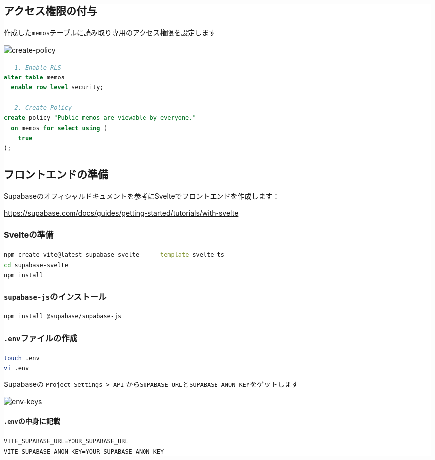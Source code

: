 ## アクセス権限の付与

作成した`memos`テーブルに読み取り専用のアクセス権限を設定します

<img width="1418" alt="create-policy" src="https://github.com/askdkc/askdkc.github.io/assets/7894265/89403b68-a349-47a6-b86f-a24b75f2e706">

```sql
-- 1. Enable RLS
alter table memos
  enable row level security;

-- 2. Create Policy
create policy "Public memos are viewable by everyone."
  on memos for select using (
    true
);

```

## フロントエンドの準備

Supabaseのオフィシャルドキュメントを参考にSvelteでフロントエンドを作成します：

https://supabase.com/docs/guides/getting-started/tutorials/with-svelte

### Svelteの準備

```bash
npm create vite@latest supabase-svelte -- --template svelte-ts
cd supabase-svelte
npm install
```
### `supabase-js`のインストール

```bash
npm install @supabase/supabase-js
```

### `.env`ファイルの作成

```bash
touch .env
vi .env
```

Supabaseの `Project Settings > API` から`SUPABASE_URL`と`SUPABASE_ANON_KEY`をゲットします

<img width="1418" alt="env-keys" src="https://github.com/askdkc/askdkc.github.io/assets/7894265/9381aee1-ec04-4115-906d-18cf73d173d9">

#### `.env`の中身に記載

```vim
VITE_SUPABASE_URL=YOUR_SUPABASE_URL
VITE_SUPABASE_ANON_KEY=YOUR_SUPABASE_ANON_KEY
```
